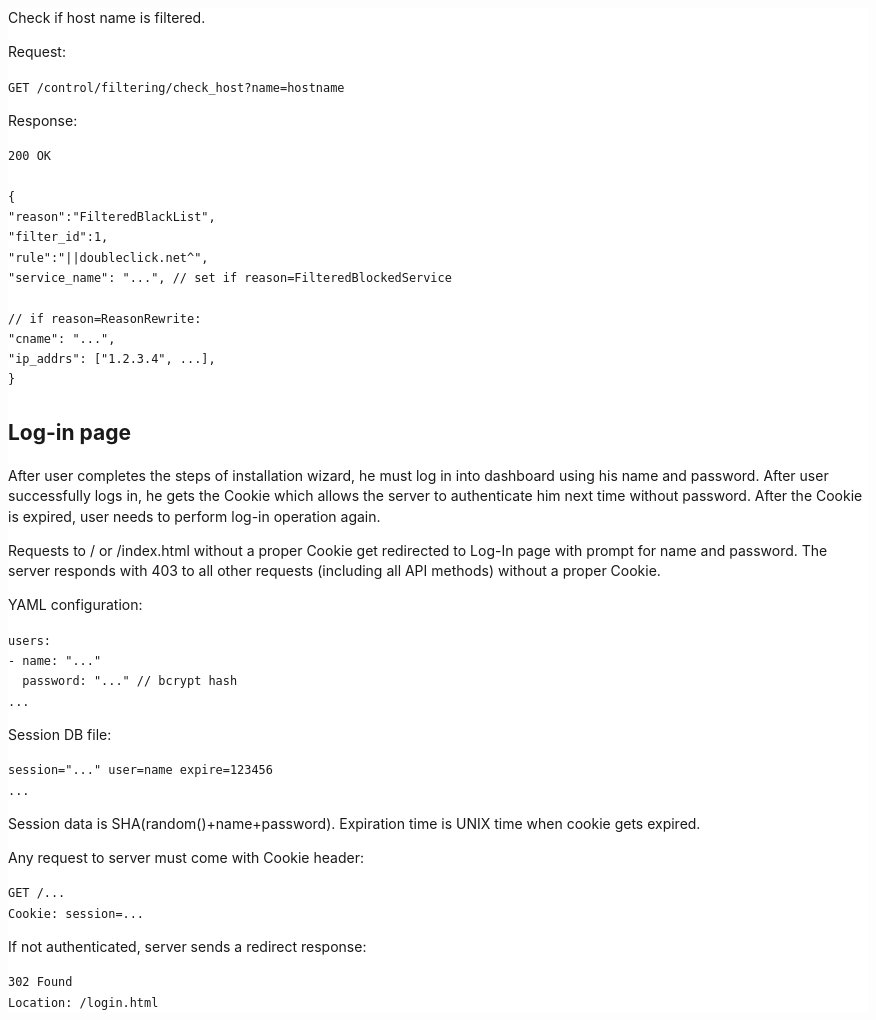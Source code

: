 Check if host name is filtered.

Request:

	GET /control/filtering/check_host?name=hostname

Response:

	200 OK

	{
	"reason":"FilteredBlackList",
	"filter_id":1,
	"rule":"||doubleclick.net^",
	"service_name": "...", // set if reason=FilteredBlockedService

	// if reason=ReasonRewrite:
	"cname": "...",
	"ip_addrs": ["1.2.3.4", ...],
	}


## Log-in page

After user completes the steps of installation wizard, he must log in into dashboard using his name and password.  After user successfully logs in, he gets the Cookie which allows the server to authenticate him next time without password.  After the Cookie is expired, user needs to perform log-in operation again.

Requests to / or /index.html without a proper Cookie get redirected to Log-In page with prompt for name and password.  The server responds with 403 to all other requests (including all API methods) without a proper Cookie.

YAML configuration:

	users:
	- name: "..."
	  password: "..." // bcrypt hash
	...


Session DB file:

	session="..." user=name expire=123456
	...

Session data is SHA(random()+name+password).
Expiration time is UNIX time when cookie gets expired.

Any request to server must come with Cookie header:

	GET /...
	Cookie: session=...

If not authenticated, server sends a redirect response:

	302 Found
	Location: /login.html
